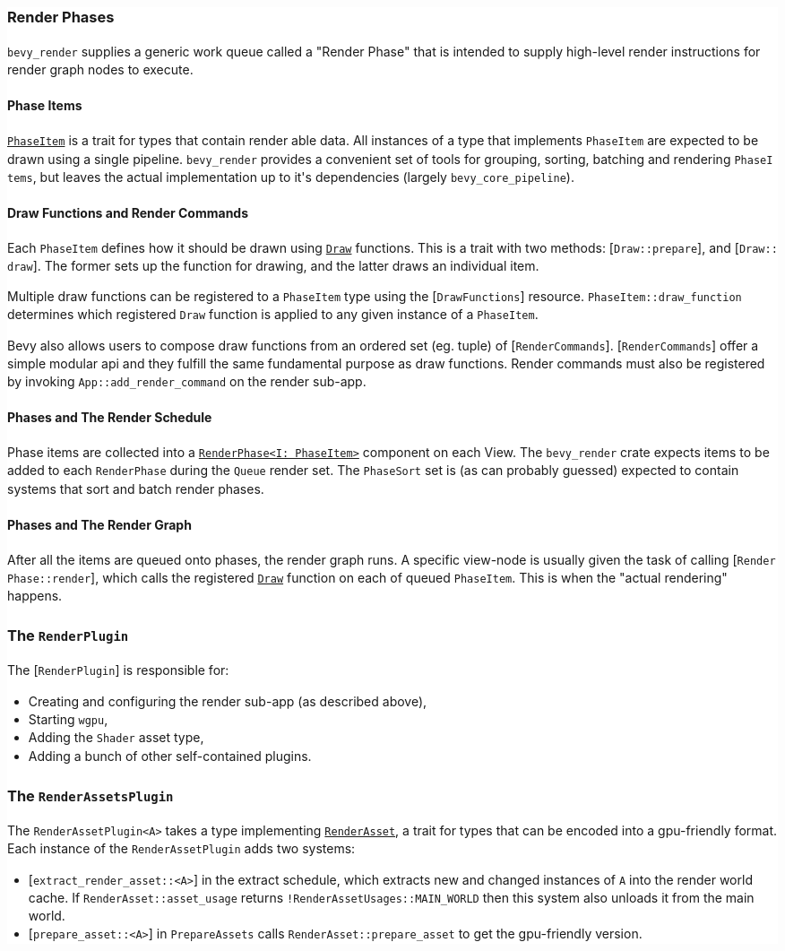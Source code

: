 [`render_graph::Node`]: https://docs.rs/bevy/latest/bevy/render/render_graph/trait.Node.html
[`CameraDriverNode`]: https://docs.rs/bevy/latest/bevy/render/camera/struct.CameraDriverNode.html
[`ViewNodes`]: https://docs.rs/bevy/latest/bevy/render/render_graph/trait.ViewNode.html
[`ExtractedCamera::render_graph`]: https://docs.rs/bevy/latest/bevy/render/camera/struct.ExtractedCamera.html#structfield.render_graph
[`RenderGraphContext::view_entity`]: https://docs.rs/bevy/latest/bevy/render/render_graph/struct.RenderGraphContext.html#method.view_entity
  
### Render Phases
`bevy_render` supplies a generic work queue called a "Render Phase" that is
intended to supply high-level render instructions for render graph nodes to
execute.

#### Phase Items
[`PhaseItem`] is a trait for types that contain render able data. All instances
of a type that implements `PhaseItem` are expected to be drawn using a single
pipeline. `bevy_render` provides a convenient set of tools for grouping,
sorting, batching and rendering `PhaseItems`, but leaves the actual
implementation up to it's dependencies (largely `bevy_core_pipeline`).

#### Draw Functions and Render Commands
Each `PhaseItem` defines how it should be drawn using [`Draw`] functions. This
is a trait with two methods: [`Draw::prepare`], and [`Draw::draw`]. The former
sets up the function for drawing, and the latter draws an individual item.

Multiple draw functions can be registered to a `PhaseItem` type using the
[`DrawFunctions`] resource. `PhaseItem::draw_function` determines which
registered `Draw` function is applied to any given instance of a `PhaseItem`.

Bevy also allows users to compose draw functions from an ordered set (eg. tuple)
of [`RenderCommands`]. [`RenderCommands`] offer a simple modular api and they
fulfill the same fundamental purpose as draw functions. Render commands must
also be registered by invoking `App::add_render_command` on the render sub-app.

#### Phases and The Render Schedule
Phase items are collected into a [`RenderPhase<I: PhaseItem>`] component on each
View. The `bevy_render` crate expects items to be added to each `RenderPhase`
during the `Queue` render set. The `PhaseSort` set is (as can probably guessed)
expected to contain systems that sort and batch render phases.

#### Phases and The Render Graph
After all the items are queued onto phases, the render graph runs. A specific
view-node is usually given the task of calling [`RenderPhase::render`], which
calls the registered [`Draw`] function on each of queued `PhaseItem`. This is
when the "actual rendering" happens.

[`PhaseItem`]: https://docs.rs/bevy/latest/bevy/render/render_phase/trait.PhaseItem.html
[`RenderPhase<I: PhaseItem>`]: https://docs.rs/bevy/latest/bevy/render/render_phase/struct.RenderPhase.html
[`Draw`]: https://docs.rs/bevy/latest/bevy/render/render_phase/trait.Draw.html

### The `RenderPlugin`
The [`RenderPlugin`] is responsible for:
+ Creating and configuring the render sub-app (as described above),
+ Starting `wgpu`, 
+ Adding the `Shader` asset type,
+ Adding a bunch of other self-contained plugins.

### The `RenderAssetsPlugin`
The `RenderAssetPlugin<A>` takes a type implementing [`RenderAsset`], a trait for
types that can be encoded into a gpu-friendly format. Each instance of the
`RenderAssetPlugin` adds two systems:
+ [`extract_render_asset::<A>`] in the extract schedule, which extracts new and
  changed instances of `A` into the render world cache. If
  `RenderAsset::asset_usage` returns `!RenderAssetUsages::MAIN_WORLD` then this
  system also unloads it from the main world.
+ [`prepare_asset::<A>`] in `PrepareAssets` calls `RenderAsset::prepare_asset`
  to get the gpu-friendly version.
  

[wgpu book]: https://sotrh.github.io/learn-wgpu/
[WebGPU spec]: https://gpuweb.github.io/gpuweb/ 
[`wgpu::Adapter`]: https://docs.rs/wgpu/latest/wgpu/struct.Adapter.html
[`wgpu::Device`]: https://docs.rs/wgpu/latest/wgpu/struct.Device.html
[`wgpu::RenderPass`]: https://docs.rs/wgpu/latest/wgpu/struct.RenderPass.html
[`wgpu::ComputePass`]: https://docs.rs/wgpu/latest/wgpu/struct.ComputePass.html
[`wgpu::CommandEncoder`]: https://docs.rs/wgpu/latest/wgpu/struct.CommandEncoder.html
[`wgpu::CommandBuffer`]: https://docs.rs/wgpu/latest/wgpu/struct.CommandBuffer.html
[`System`]: https://docs.rs/bevy/latest/bevy/ecs/system/trait.System.html
[`SystemSet`]: https://docs.rs/bevy/latest/bevy/ecs/prelude/trait.SystemSet.html
[`Schedule`]: https://docs.rs/bevy/latest/bevy/ecs/schedule/struct.Schedule.html
[`App`]: https://docs.rs/bevy/latest/bevy/app/struct.App.html
[`World`]: https://docs.rs/bevy/latest/bevy/ecs/world/struct.World.html
[`World::run_schedule`]: https://docs.rs/bevy/latest/bevy/ecs/world/struct.World.html#method.run_schedule
[`SubApp`]: https://docs.rs/bevy/latest/bevy/app/struct.SubApp.html
[`SubApp::extract`]: https://docs.rs/bevy/latest/bevy/app/struct.SubApp.html#method.extract
[`RenderContext::begin_tracked_render_pass`]: https://docs.rs/bevy/latest/bevy/render/renderer/struct.RenderContext.html#method.begin_tracked_render_pass
[`TrackedRenderPass`]: https://docs.rs/bevy/latest/bevy/render/render_phase/struct.TrackedRenderPass.html
[`RenderGraph`]: https://docs.rs/bevy/latest/bevy/render/render_graph/struct.RenderGraph.html
[`Render`]: https://docs.rs/bevy/latest/bevy/prelude/struct.ExtractSchedule.html
[`Entity`]: https://docs.rs/bevy/latest/bevy/ecs/entity/struct.Entity.html
[`World::flush_and_reserve_invalid_assuming_no_entities`]: https://docs.rs/bevy/latest/bevy/ecs/entity/struct.Entities.html#method.flush_and_reserve_invalid_assuming_no_entities
[`World::spawn`]: https://docs.rs/bevy/latest/bevy/ecs/world/struct.World.html#method.spawn
[`World::get_or_spawn`]: https://docs.rs/bevy/latest/bevy/ecs/world/struct.World.html#method.get_or_spawn
[`MainWorld`]: https://docs.rs/bevy/latest/bevy/render/struct.MainWorld.html
[`Extract`]: https://docs.rs/bevy/latest/bevy/render/struct.Extract.html
[`RenderSet`]: https://docs.rs/bevy/latest/bevy/render/enum.RenderSet.html
[`sort_cameras`]: https://docs.rs/bevy/latest/bevy/render/camera/fn.sort_cameras.html
[`Camera::order`]: https://docs.rs/bevy/latest/bevy/prelude/struct.Camera.html#structfield.order
[`prepare_windows`]: https://docs.rs/bevy/latest/bevy/render/view/fn.prepare_windows.html
[`prepare_view_targets`]: https://docs.rs/bevy/latest/bevy/render/view/fn.prepare_view_targets.html
[`ViewTarget`]: https://docs.rs/bevy/latest/bevy/render/view/struct.ViewTarget.html
[`RenderAssetPlugins`]: https://docs.rs/bevy/latest/bevy/render/render_asset/struct.RenderAssetPlugin.html
[`prepare_assets`]: https://docs.rs/bevy/latest/bevy/render/render_asset/fn.prepare_assets.html
[`BindGroups`]: https://docs.rs/bevy/latest/bevy/render/render_resource/struct.BindGroup.html
[`PipelineCache::process_queue`]: https://docs.rs/bevy/latest/bevy/render/render_resource/struct.PipelineCache.html#method.process_queue 
[`render_system`]: https://docs.rs/bevy/latest/bevy/render/render_resource/struct.PipelineCache.html#method.process_queue
[`ExtractedView`]: https://docs.rs/bevy/latest/bevy/render/view/struct.ExtractedView.html
[`Nodes`]: https://docs.rs/bevy/latest/bevy/render/render_graph/trait.Node.html
[`Edges`]: https://docs.rs/bevy/latest/bevy/render/render_graph/enum.Edge.html
[`Node::run`]: https://docs.rs/bevy/latest/bevy/render/render_graph/trait.Node.html#tymethod.run 
[`RenderGraphContext`]: https://docs.rs/bevy/latest/bevy/render/render_graph/struct.RenderGraphContext.html
[`RenderContext`]: https://docs.rs/bevy/latest/bevy/render/renderer/struct.RenderContext.html
[`RenderGraphContext::run_sub_graph`]: https://docs.rs/bevy/latest/bevy/render/render_graph/struct.RenderGraphContext.html#method.run_sub_graph
[`RenderAssetPlugin`]: https://docs.rs/bevy/latest/bevy/render/render_asset/struct.RenderAssetPlugin.html
[`RenderAsset`]: https://docs.rs/bevy/latest/bevy/render/render_asset/trait.RenderAsset.html 
[`RenderAsset::prepare_asset`]: 3https://docs.rs/bevy/latest/bevy/render/render_asset/trait.RenderAsset.html#tymethod.prepare_asset
[original pr]: https://github.com/bevyengine/bevy/pull/9258/files